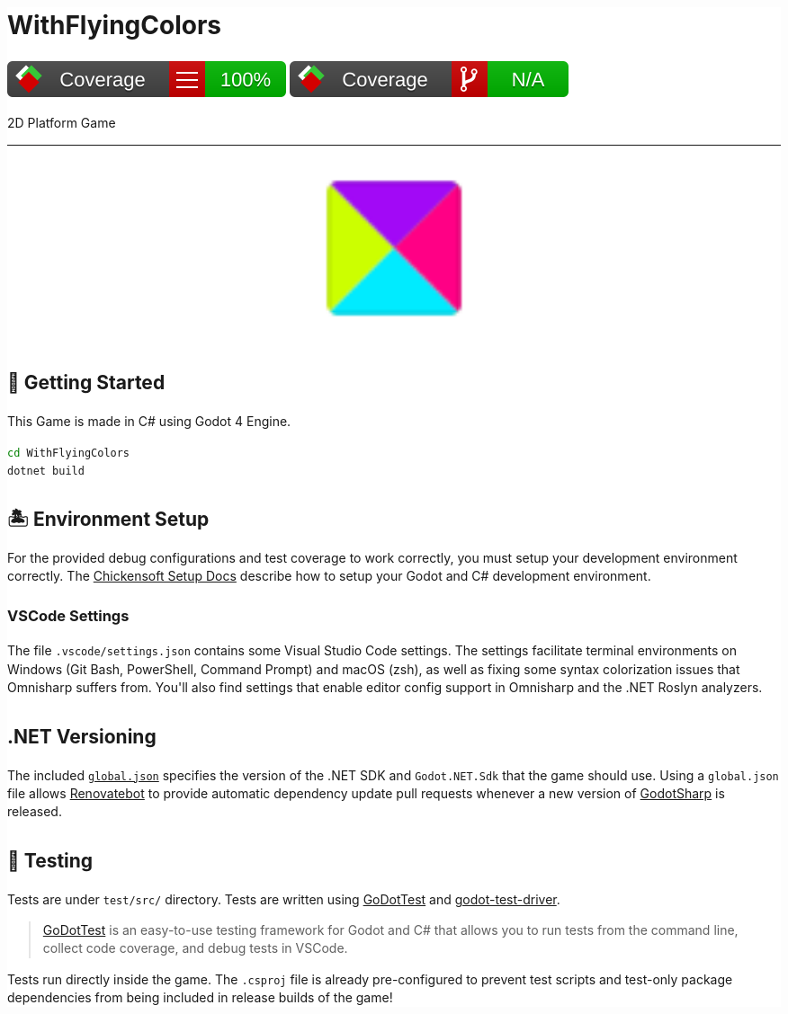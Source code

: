 # WithFlyingColors

![line coverage][line-coverage] ![branch coverage][branch-coverage]

2D Platform Game

---

<p align="center">
<img alt="Game Logo" src="icon.png" width="200">
</p>

## 🥚 Getting Started

This Game is made in C# using Godot 4 Engine.

```sh
cd WithFlyingColors
dotnet build
```
## 🏝 Environment Setup

For the provided debug configurations and test coverage to work correctly, you must setup your development environment correctly. The [Chickensoft Setup Docs][setup-docs] describe how to setup your Godot and C# development environment.

### VSCode Settings

The file `.vscode/settings.json` contains some Visual Studio Code settings. The settings facilitate terminal environments on Windows (Git Bash, PowerShell, Command Prompt) and macOS (zsh), as well as fixing some syntax colorization issues that Omnisharp suffers from. You'll also find settings that enable editor config support in Omnisharp and the .NET Roslyn analyzers.

## .NET Versioning

The included [`global.json`](./global.json) specifies the version of the .NET SDK and `Godot.NET.Sdk` that the game should use. Using a `global.json` file allows [Renovatebot] to provide automatic dependency update pull requests whenever a new version of [GodotSharp] is released.

## 👷 Testing

Tests are under `test/src/` directory. Tests are written using [GoDotTest] and [godot-test-driver].

> [GoDotTest] is an easy-to-use testing framework for Godot and C# that allows you to run tests from the command line, collect code coverage, and debug tests in VSCode.

Tests run directly inside the game. The `.csproj` file is already pre-configured to prevent test scripts and test-only package dependencies from being included in release builds of the game!


[chickensoft-badge]: https://raw.githubusercontent.com/chickensoft-games/chickensoft_site/main/static/img/badges/chickensoft_badge.svg
[chickensoft-website]: https://chickensoft.games
[discord-badge]: https://raw.githubusercontent.com/chickensoft-games/chickensoft_site/main/static/img/badges/discord_badge.svg
[discord]: https://discord.gg/gSjaPgMmYW
[read-the-docs-badge]: https://raw.githubusercontent.com/chickensoft-games/chickensoft_site/main/static/img/badges/read_the_docs_badge.svg
[docs]: https://chickensoft.games/docs
[line-coverage]: badges/line_coverage.svg
[branch-coverage]: badges/branch_coverage.svg
[GoDotTest]: https://github.com/chickensoft-games/go_dot_test
[setup-docs]: https://chickensoft.games/docs/setup
[cspell]: https://marketplace.visualstudio.com/items?itemName=streetsidesoftware.code-spell-checker
[Renovatebot]: https://www.mend.io/free-developer-tools/renovate/
[get-renovatebot]: https://github.com/apps/renovate
[godot-test-driver]: https://github.com/derkork/godot-test-driver
[coverlet-issues]: https://github.com/coverlet-coverage/coverlet/issues/1422
[GodotSharp]: https://www.nuget.org/packages/GodotSharp/
[chickensoft-games/setup-godot]: https://github.com/chickensoft-games/setup-godot